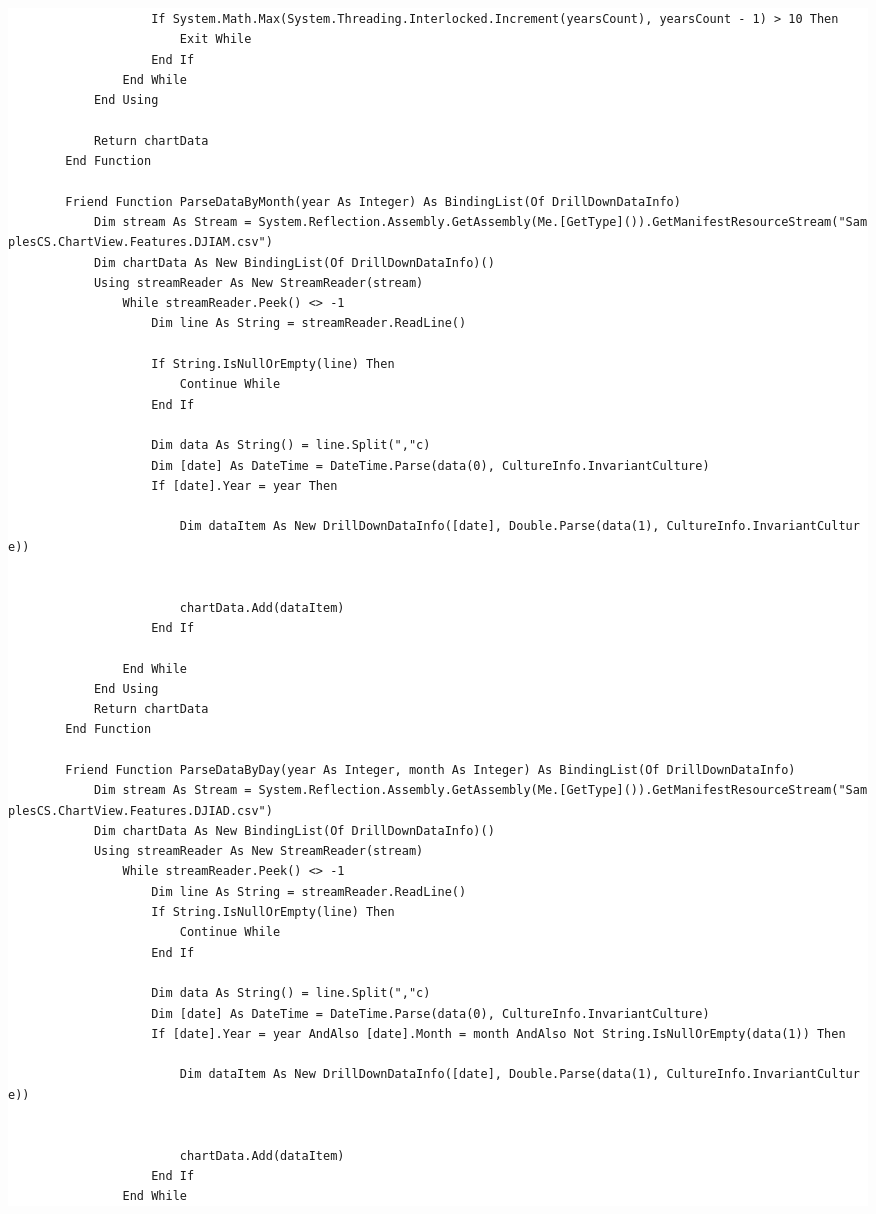 	                    If System.Math.Max(System.Threading.Interlocked.Increment(yearsCount), yearsCount - 1) > 10 Then
	                        Exit While
	                    End If
	                End While
	            End Using
	
	            Return chartData
	        End Function
	
	        Friend Function ParseDataByMonth(year As Integer) As BindingList(Of DrillDownDataInfo)
	            Dim stream As Stream = System.Reflection.Assembly.GetAssembly(Me.[GetType]()).GetManifestResourceStream("SamplesCS.ChartView.Features.DJIAM.csv")
	            Dim chartData As New BindingList(Of DrillDownDataInfo)()
	            Using streamReader As New StreamReader(stream)
	                While streamReader.Peek() <> -1
	                    Dim line As String = streamReader.ReadLine()
	
	                    If String.IsNullOrEmpty(line) Then
	                        Continue While
	                    End If
	
	                    Dim data As String() = line.Split(","c)
	                    Dim [date] As DateTime = DateTime.Parse(data(0), CultureInfo.InvariantCulture)
	                    If [date].Year = year Then
	
	                        Dim dataItem As New DrillDownDataInfo([date], Double.Parse(data(1), CultureInfo.InvariantCulture))
	
	
	                        chartData.Add(dataItem)
	                    End If
	
	                End While
	            End Using
	            Return chartData
	        End Function
	
	        Friend Function ParseDataByDay(year As Integer, month As Integer) As BindingList(Of DrillDownDataInfo)
	            Dim stream As Stream = System.Reflection.Assembly.GetAssembly(Me.[GetType]()).GetManifestResourceStream("SamplesCS.ChartView.Features.DJIAD.csv")
	            Dim chartData As New BindingList(Of DrillDownDataInfo)()
	            Using streamReader As New StreamReader(stream)
	                While streamReader.Peek() <> -1
	                    Dim line As String = streamReader.ReadLine()
	                    If String.IsNullOrEmpty(line) Then
	                        Continue While
	                    End If
	
	                    Dim data As String() = line.Split(","c)
	                    Dim [date] As DateTime = DateTime.Parse(data(0), CultureInfo.InvariantCulture)
	                    If [date].Year = year AndAlso [date].Month = month AndAlso Not String.IsNullOrEmpty(data(1)) Then
	
	                        Dim dataItem As New DrillDownDataInfo([date], Double.Parse(data(1), CultureInfo.InvariantCulture))
	
	
	                        chartData.Add(dataItem)
	                    End If
	                End While
	